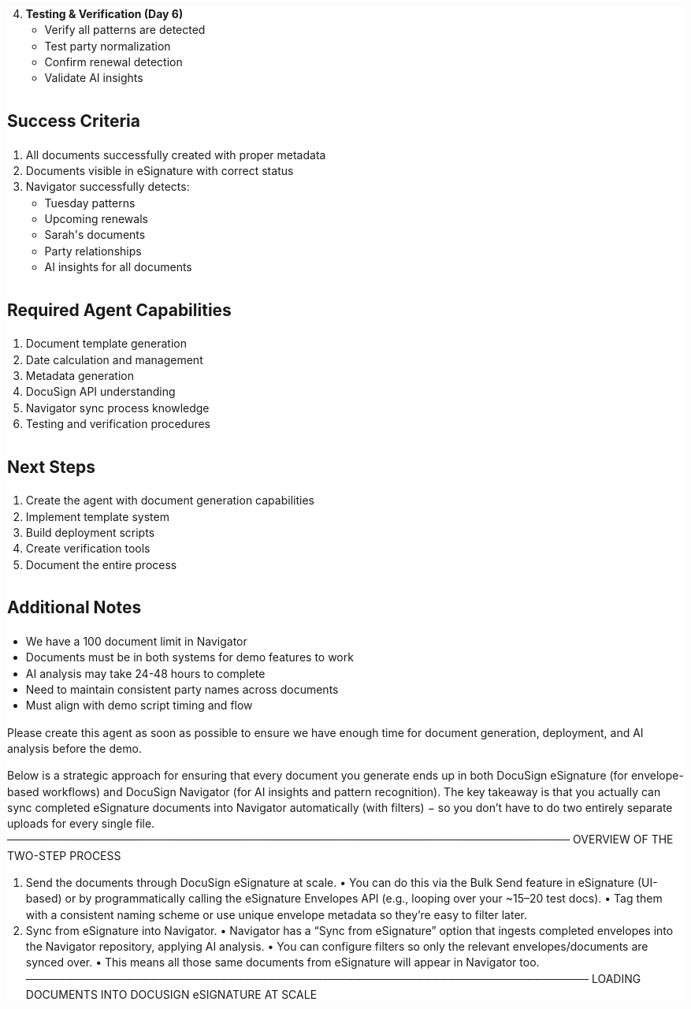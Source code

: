 4. **Testing & Verification (Day 6)**
   - Verify all patterns are detected
   - Test party normalization
   - Confirm renewal detection
   - Validate AI insights

## Success Criteria
1. All documents successfully created with proper metadata
2. Documents visible in eSignature with correct status
3. Navigator successfully detects:
   - Tuesday patterns
   - Upcoming renewals
   - Sarah's documents
   - Party relationships
   - AI insights for all documents

## Required Agent Capabilities
1. Document template generation
2. Date calculation and management
3. Metadata generation
4. DocuSign API understanding
5. Navigator sync process knowledge
6. Testing and verification procedures

## Next Steps
1. Create the agent with document generation capabilities
2. Implement template system
3. Build deployment scripts
4. Create verification tools
5. Document the entire process

## Additional Notes
- We have a 100 document limit in Navigator
- Documents must be in both systems for demo features to work
- AI analysis may take 24-48 hours to complete
- Need to maintain consistent party names across documents
- Must align with demo script timing and flow

Please create this agent as soon as possible to ensure we have enough time for document generation, deployment, and AI analysis before the demo. 





Below is a strategic approach for ensuring that every document you generate ends up in both DocuSign eSignature (for envelope-based workflows) and DocuSign Navigator (for AI insights and pattern recognition). The key takeaway is that you actually can sync completed eSignature documents into Navigator automatically (with filters) − so you don’t have to do two entirely separate uploads for every single file.
────────────────────────────────────────────────────────────────────────
OVERVIEW OF THE TWO-STEP PROCESS
1) Send the documents through DocuSign eSignature at scale.
• You can do this via the Bulk Send feature in eSignature (UI-based) or by programmatically calling the eSignature Envelopes API (e.g., looping over your ~15–20 test docs).
• Tag them with a consistent naming scheme or use unique envelope metadata so they’re easy to filter later.
2) Sync from eSignature into Navigator.
• Navigator has a “Sync from eSignature” option that ingests completed envelopes into the Navigator repository, applying AI analysis.
• You can configure filters so only the relevant envelopes/documents are synced over.
• This means all those same documents from eSignature will appear in Navigator too.
────────────────────────────────────────────────────────────────────────
LOADING DOCUMENTS INTO DOCUSIGN eSIGNATURE AT SCALE